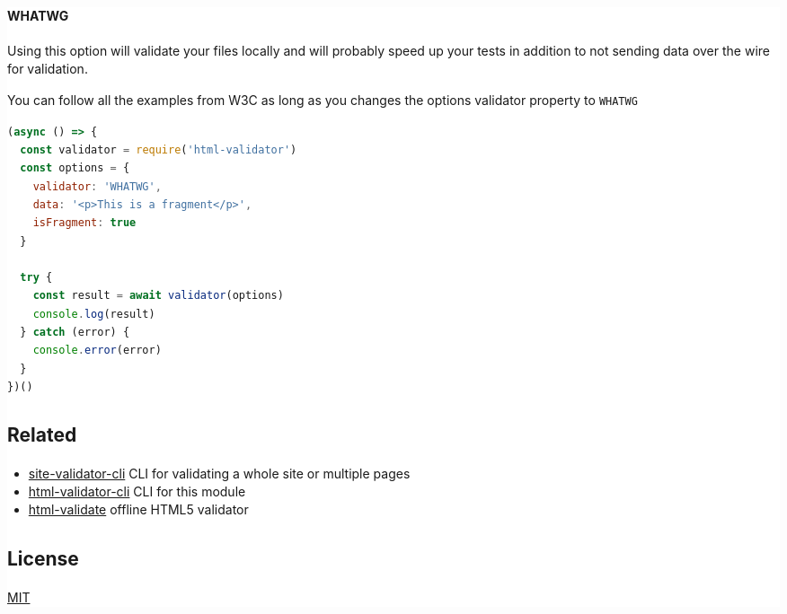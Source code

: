#### WHATWG

Using this option will validate your files locally and will probably speed up your tests in addition to not sending data over the wire for validation.

You can follow all the examples from W3C as long as you changes the options validator property to `WHATWG`

```JavaScript
(async () => {
  const validator = require('html-validator')
  const options = {
    validator: 'WHATWG',
    data: '<p>This is a fragment</p>',
    isFragment: true
  }
  
  try {
    const result = await validator(options)
    console.log(result)
  } catch (error) {
    console.error(error)
  }
})()
```

## Related

- [site-validator-cli](https://github.com/p1ho/site-validator-cli) CLI for validating a whole site or multiple pages
- [html-validator-cli](https://github.com/zrrrzzt/html-validator-cli) CLI for this module
- [html-validate](https://www.npmjs.com/package/html-validate) offline HTML5 validator

## License

[MIT](LICENSE)
